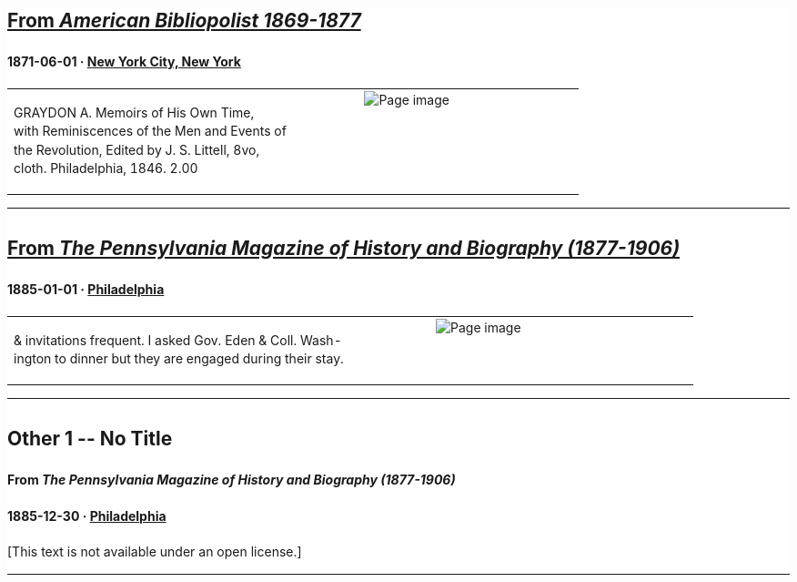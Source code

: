 
## [From _American Bibliopolist 1869-1877_](https://archive.org/details/sim_american-bibliopolist_june-july-1871_3_30-31/page/n52/mode/1up?view=theater)

#### 1871-06-01 &middot; [New York City, New York](http://dbpedia.org/resource/New_York_City)

<table style="width: 100%;"><tr><td style="width: 50%">

  
  
GRAYDON A. Memoirs of His Own Time,  
with Reminiscences of the Men and Events of  
the Revolution, Edited by J. S. Littell, 8vo,  
cloth. Philadelphia, 1846. 2.00
</td><td style="width: 50%; max-height: 75%; margin: auto; display: block;">
<img alt="Page image" src="https://iiif.archive.org/image/iiif/2/sim_american-bibliopolist_june-july-1871_3_30-31%2Fsim_american-bibliopolist_june-july-1871_3_30-31_jp2.zip%2Fsim_american-bibliopolist_june-july-1871_3_30-31_jp2%2Fsim_american-bibliopolist_june-july-1871_3_30-31_0052.jp2/pct:46.5032154340836,81.3006072874494,34.72668810289389,3.8714574898785425/600,/0/default.jpg"/>
</td>
</tr></table>

---

## [From _The Pennsylvania Magazine of History and Biography (1877-1906)_](https://archive.org/details/sim_pennsylvania-magazine-of-history-and-biography_1885_9_2/page/n64/mode/1up?view=theater)

#### 1885-01-01 &middot; [Philadelphia](http://dbpedia.org/resource/Philadelphia)

<table style="width: 100%;"><tr><td style="width: 50%">

  
&amp; invitations frequent. I asked Gov. Eden &amp; Coll. Wash-  
ington to dinner but they are engaged during their stay.
</td><td style="width: 50%; max-height: 75%; margin: auto; display: block;">
<img alt="Page image" src="https://iiif.archive.org/image/iiif/2/sim_pennsylvania-magazine-of-history-and-biography_1885_9_2%2Fsim_pennsylvania-magazine-of-history-and-biography_1885_9_2_jp2.zip%2Fsim_pennsylvania-magazine-of-history-and-biography_1885_9_2_jp2%2Fsim_pennsylvania-magazine-of-history-and-biography_1885_9_2_0064.jp2/pct:18.29584775086505,17.23942061914229,58.04498269896194,3.1809145129224654/600,/0/default.jpg"/>
</td>
</tr></table>

---

## Other 1 -- No Title

#### From _The Pennsylvania Magazine of History and Biography (1877-1906)_

#### 1885-12-30 &middot; [Philadelphia](http://dbpedia.org/resource/Philadelphia)

[This text is not available under an open license.]

---